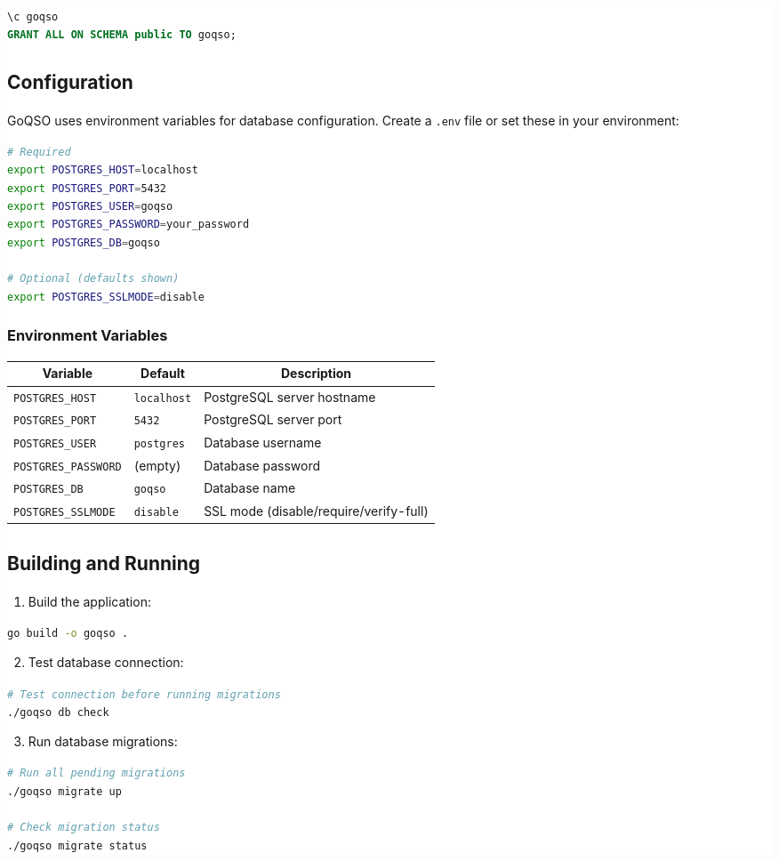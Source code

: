 ```sql
\c goqso
GRANT ALL ON SCHEMA public TO goqso;
```

## Configuration

GoQSO uses environment variables for database configuration. Create a `.env` file or set these in your environment:

```bash
# Required
export POSTGRES_HOST=localhost
export POSTGRES_PORT=5432
export POSTGRES_USER=goqso
export POSTGRES_PASSWORD=your_password
export POSTGRES_DB=goqso

# Optional (defaults shown)
export POSTGRES_SSLMODE=disable
```

### Environment Variables

| Variable | Default | Description |
|----------|---------|-------------|
| `POSTGRES_HOST` | `localhost` | PostgreSQL server hostname |
| `POSTGRES_PORT` | `5432` | PostgreSQL server port |
| `POSTGRES_USER` | `postgres` | Database username |
| `POSTGRES_PASSWORD` | (empty) | Database password |
| `POSTGRES_DB` | `goqso` | Database name |
| `POSTGRES_SSLMODE` | `disable` | SSL mode (disable/require/verify-full) |

## Building and Running

1. Build the application:
```bash
go build -o goqso .
```

2. Test database connection:
```bash
# Test connection before running migrations
./goqso db check
```

3. Run database migrations:
```bash
# Run all pending migrations
./goqso migrate up

# Check migration status
./goqso migrate status
```
